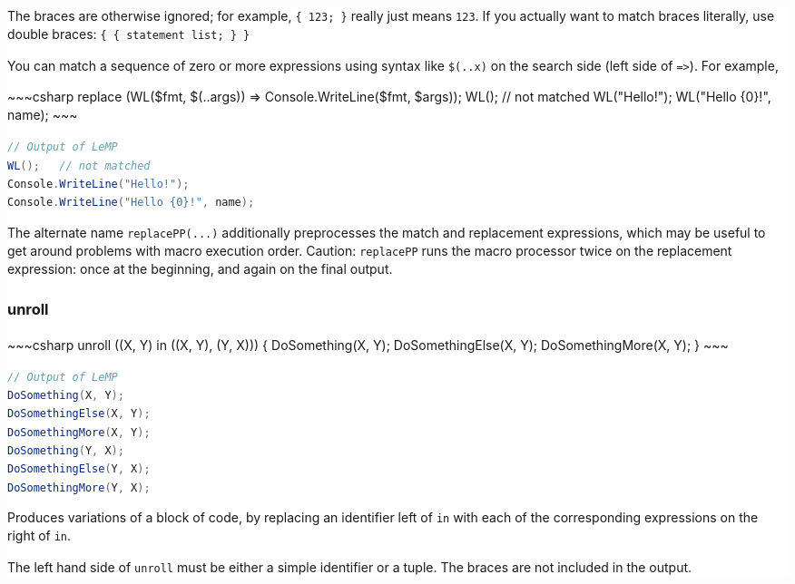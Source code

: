 The braces are otherwise ignored; for example, `{ 123; }` really just means `123`. If you actually want to match braces literally, use double braces: `{ { statement list; } }`

You can match a sequence of zero or more expressions using syntax like `$(..x)` on the search side (left side of `=>`). For example,

<div class='sbs' markdown='1'>
~~~csharp
replace (WL($fmt, $(..args)) => Console.WriteLine($fmt, $args));
WL(); // not matched
WL("Hello!");
WL("Hello {0}!", name);
~~~

~~~csharp
// Output of LeMP
WL();	// not matched
Console.WriteLine("Hello!");
Console.WriteLine("Hello {0}!", name);
~~~
</div>

The alternate name `replacePP(...)` additionally preprocesses the match and replacement expressions, which may be useful to get around problems with macro execution order. Caution: `replacePP` runs the macro processor twice on the replacement expression: once at the beginning, and again on the final output.

### unroll ###

<div class='sbs' markdown='1'>
~~~csharp
unroll ((X, Y) in ((X, Y), (Y, X)))
{ 
	DoSomething(X, Y);
	DoSomethingElse(X, Y);
	DoSomethingMore(X, Y);
}
~~~

~~~csharp
// Output of LeMP
DoSomething(X, Y);
DoSomethingElse(X, Y);
DoSomethingMore(X, Y);
DoSomething(Y, X);
DoSomethingElse(Y, X);
DoSomethingMore(Y, X);
~~~
</div>

Produces variations of a block of code, by replacing an identifier left of `in` with each of the corresponding expressions on the right of `in`.

The left hand side of `unroll` must be either a simple identifier or a tuple. The braces are not included in the output.
